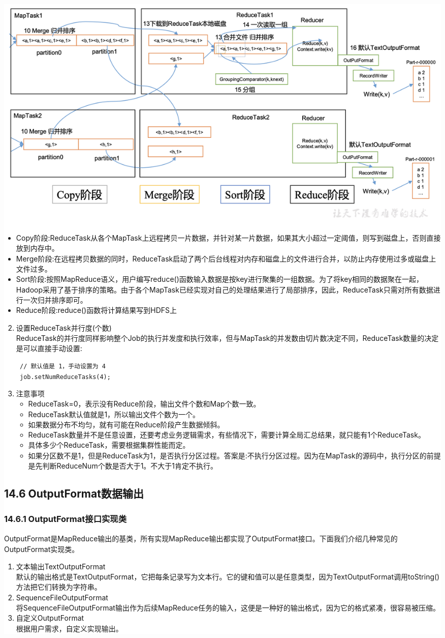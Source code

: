 ![ReduceTask工作机制](../pictures/第14章/14.5ReduceTask工作机制.png)  

   - Copy阶段:ReduceTask从各个MapTask上远程拷贝一片数据，并针对某一片数据，如果其大小超过一定阈值，则写到磁盘上，否则直接放到内存中。
   - Merge阶段:在远程拷贝数据的同时，ReduceTask启动了两个后台线程对内存和磁盘上的文件进行合并，以防止内存使用过多或磁盘上文件过多。
   - Sort阶段:按照MapReduce语义，用户编写reduce()函数输入数据是按key进行聚集的一组数据。为了将key相同的数据聚在一起，Hadoop采用了基于排序的策略。由于各个MapTask已经实现对自己的处理结果进行了局部排序，因此，ReduceTask只需对所有数据进行一次归并排序即可。
   - Reduce阶段:reduce()函数将计算结果写到HDFS上
2. 设置ReduceTask并行度(个数)  
ReduceTask的并行度同样影响整个Job的执行并发度和执行效率，但与MapTask的并发数由切片数决定不同，ReduceTask数量的决定是可以直接手动设置:
    ```
     // 默认值是 1，手动设置为 4
     job.setNumReduceTasks(4);
    ```
3. 注意事项
   - ReduceTask=0，表示没有Reduce阶段，输出文件个数和Map个数一致。
   - ReduceTask默认值就是1，所以输出文件个数为一个。
   - 如果数据分布不均匀，就有可能在Reduce阶段产生数据倾斜。
   - ReduceTask数量并不是任意设置，还要考虑业务逻辑需求，有些情况下，需要计算全局汇总结果，就只能有1个ReduceTask。
   - 具体多少个ReduceTask，需要根据集群性能而定。
   - 如果分区数不是1，但是ReduceTask为1，是否执行分区过程。答案是:不执行分区过程。因为在MapTask的源码中，执行分区的前提是先判断ReduceNum个数是否大于1。不大于1肯定不执行。

## 14.6 OutputFormat数据输出  
### 14.6.1 OutputFormat接口实现类  
OutputFormat是MapReduce输出的基类，所有实现MapReduce输出都实现了OutputFormat接口。下面我们介绍几种常见的OutputFormat实现类。  
1. 文本输出TextOutputFormat  
默认的输出格式是TextOutputFormat，它把每条记录写为文本行。它的键和值可以是任意类型，因为TextOutputFormat调用toString()方法把它们转换为字符串。  
2. SequenceFileOutputFormat  
将SequenceFileOutputFormat输出作为后续MapReduce任务的输入，这便是一种好的输出格式，因为它的格式紧凑，很容易被压缩。  
3. 自定义OutputFormat  
根据用户需求，自定义实现输出。  

